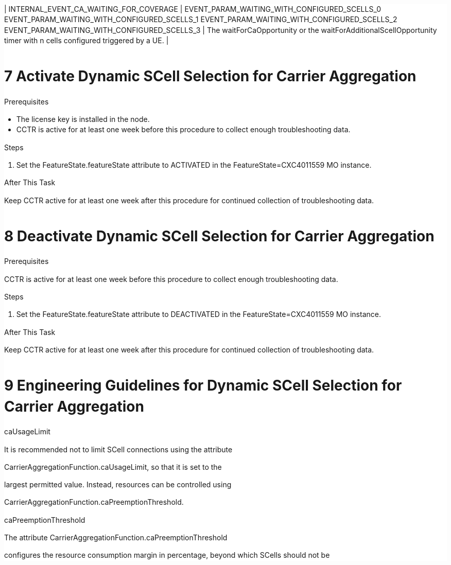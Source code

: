| INTERNAL_EVENT_CA_WAITING_FOR_COVERAGE          | EVENT_PARAM_WAITING_WITH_CONFIGURED_SCELLS_0     EVENT_PARAM_WAITING_WITH_CONFIGURED_SCELLS_1     EVENT_PARAM_WAITING_WITH_CONFIGURED_SCELLS_2     EVENT_PARAM_WAITING_WITH_CONFIGURED_SCELLS_3                     | The waitForCaOpportunity or the waitForAdditionalScellOpportunity                                     timer with n cells configured triggered by a UE.                                                                                                                                                                                         |

# 7 Activate Dynamic SCell Selection for Carrier Aggregation

Prerequisites

- The license key is installed in the node.
- CCTR is active for at least one week before this procedure to collect enough troubleshooting data.

Steps

1. Set the FeatureState.featureState attribute to ACTIVATED in the FeatureState=CXC4011559 MO instance.

After This Task

Keep CCTR active for at least one week after this procedure for continued collection of troubleshooting data.

# 8 Deactivate Dynamic SCell Selection for Carrier Aggregation

Prerequisites

CCTR is active for at least one week before this procedure to collect enough troubleshooting data.

Steps

1. Set the FeatureState.featureState attribute to DEACTIVATED in the FeatureState=CXC4011559 MO instance.

After This Task

Keep CCTR active for at least one week after this procedure for continued collection of troubleshooting data.

# 9 Engineering Guidelines for Dynamic SCell Selection for Carrier Aggregation

caUsageLimit

It is recommended not to limit SCell connections using the attribute

CarrierAggregationFunction.caUsageLimit, so that it is set to the

largest permitted value. Instead, resources can be controlled using

CarrierAggregationFunction.caPreemptionThreshold.

caPreemptionThreshold

The attribute CarrierAggregationFunction.caPreemptionThreshold

configures the resource consumption margin in percentage, beyond which SCells should not be
